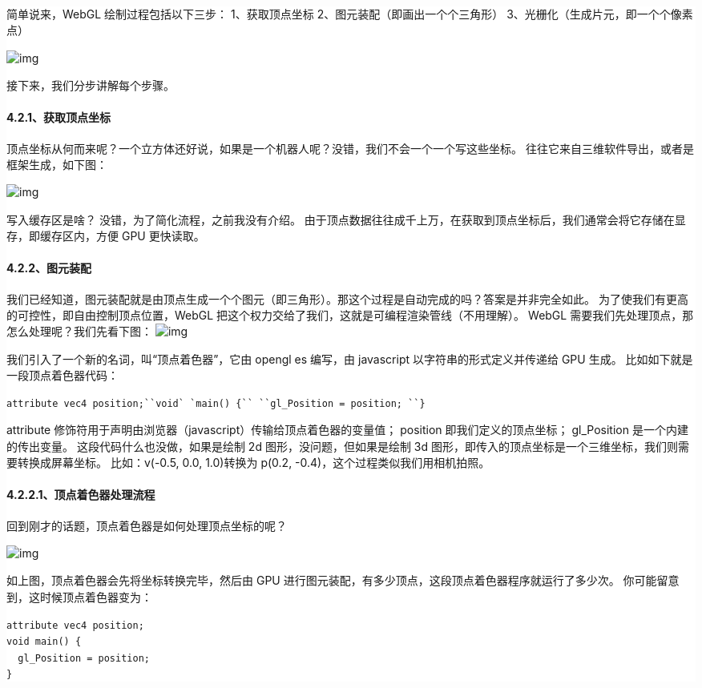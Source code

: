 简单说来，WebGL 绘制过程包括以下三步：
1、获取顶点坐标
2、图元装配（即画出一个个三角形）
3、光栅化（生成片元，即一个个像素点）

![img](https://assets.ng-tech.icu/item/111077-20170423221519866-164502763.png)

接下来，我们分步讲解每个步骤。

#### 4.2.1、获取顶点坐标

顶点坐标从何而来呢？一个立方体还好说，如果是一个机器人呢？没错，我们不会一个一个写这些坐标。
往往它来自三维软件导出，或者是框架生成，如下图：

![img](https://assets.ng-tech.icu/item/111077-20170423222125444-874934738.png)

写入缓存区是啥？
没错，为了简化流程，之前我没有介绍。
由于顶点数据往往成千上万，在获取到顶点坐标后，我们通常会将它存储在显存，即缓存区内，方便 GPU 更快读取。

#### 4.2.2、图元装配

我们已经知道，图元装配就是由顶点生成一个个图元（即三角形）。那这个过程是自动完成的吗？答案是并非完全如此。
为了使我们有更高的可控性，即自由控制顶点位置，WebGL 把这个权力交给了我们，这就是可编程渲染管线（不用理解）。
WebGL 需要我们先处理顶点，那怎么处理呢？我们先看下图：
![img](https://assets.ng-tech.icu/item/111077-20170423224527007-2078718306.png)

我们引入了一个新的名词，叫“顶点着色器”，它由 opengl es 编写，由 javascript 以字符串的形式定义并传递给 GPU 生成。
比如如下就是一段顶点着色器代码：

```
attribute vec4 position;``void` `main() {`` ``gl_Position = position; ``}
```

attribute 修饰符用于声明由浏览器（javascript）传输给顶点着色器的变量值；
position 即我们定义的顶点坐标；
gl_Position 是一个内建的传出变量。
这段代码什么也没做，如果是绘制 2d 图形，没问题，但如果是绘制 3d 图形，即传入的顶点坐标是一个三维坐标，我们则需要转换成屏幕坐标。
比如：v(-0.5, 0.0, 1.0)转换为 p(0.2, -0.4)，这个过程类似我们用相机拍照。

#### 4.2.2.1、顶点着色器处理流程

回到刚才的话题，顶点着色器是如何处理顶点坐标的呢？

![img](https://assets.ng-tech.icu/item/111077-20170423231345772-862023759.png)

如上图，顶点着色器会先将坐标转换完毕，然后由 GPU 进行图元装配，有多少顶点，这段顶点着色器程序就运行了多少次。
你可能留意到，这时候顶点着色器变为：

```
attribute vec4 position;
void main() {
  gl_Position = position;
}
```
